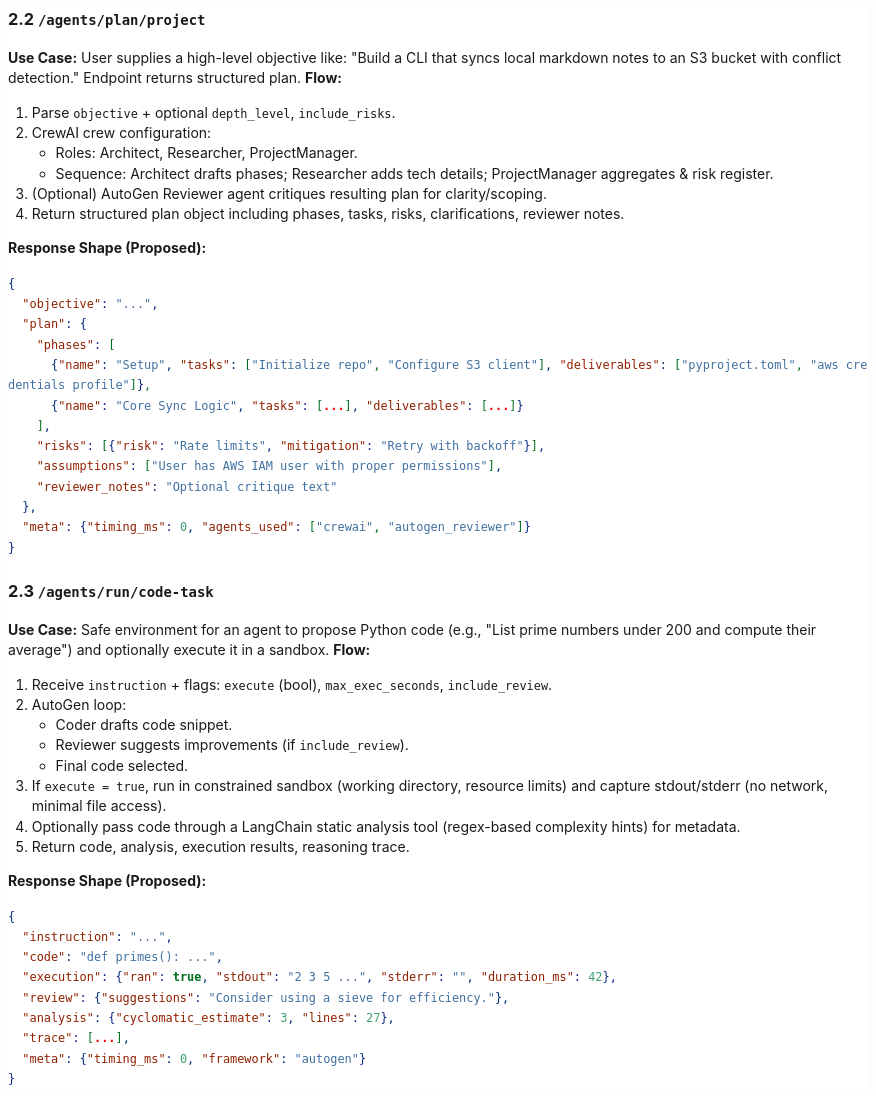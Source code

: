### 2.2 `/agents/plan/project`
**Use Case:** User supplies a high-level objective like: "Build a CLI that syncs local markdown notes to an S3 bucket with conflict detection."  Endpoint returns structured plan.
**Flow:**
1. Parse `objective` + optional `depth_level`, `include_risks`.
2. CrewAI crew configuration:
   - Roles: Architect, Researcher, ProjectManager.
   - Sequence: Architect drafts phases; Researcher adds tech details; ProjectManager aggregates & risk register.
3. (Optional) AutoGen Reviewer agent critiques resulting plan for clarity/scoping.
4. Return structured plan object including phases, tasks, risks, clarifications, reviewer notes.

**Response Shape (Proposed):**
```json
{
  "objective": "...",
  "plan": {
    "phases": [
      {"name": "Setup", "tasks": ["Initialize repo", "Configure S3 client"], "deliverables": ["pyproject.toml", "aws credentials profile"]},
      {"name": "Core Sync Logic", "tasks": [...], "deliverables": [...]}
    ],
    "risks": [{"risk": "Rate limits", "mitigation": "Retry with backoff"}],
    "assumptions": ["User has AWS IAM user with proper permissions"],
    "reviewer_notes": "Optional critique text"
  },
  "meta": {"timing_ms": 0, "agents_used": ["crewai", "autogen_reviewer"]}
}
```

### 2.3 `/agents/run/code-task`
**Use Case:** Safe environment for an agent to propose Python code (e.g., "List prime numbers under 200 and compute their average") and optionally execute it in a sandbox.
**Flow:**
1. Receive `instruction` + flags: `execute` (bool), `max_exec_seconds`, `include_review`.
2. AutoGen loop:
   - Coder drafts code snippet.
   - Reviewer suggests improvements (if `include_review`).
   - Final code selected.
3. If `execute = true`, run in constrained sandbox (working directory, resource limits) and capture stdout/stderr (no network, minimal file access).
4. Optionally pass code through a LangChain static analysis tool (regex-based complexity hints) for metadata.
5. Return code, analysis, execution results, reasoning trace.

**Response Shape (Proposed):**
```json
{
  "instruction": "...",
  "code": "def primes(): ...",
  "execution": {"ran": true, "stdout": "2 3 5 ...", "stderr": "", "duration_ms": 42},
  "review": {"suggestions": "Consider using a sieve for efficiency."},
  "analysis": {"cyclomatic_estimate": 3, "lines": 27},
  "trace": [...],
  "meta": {"timing_ms": 0, "framework": "autogen"}
}
```
